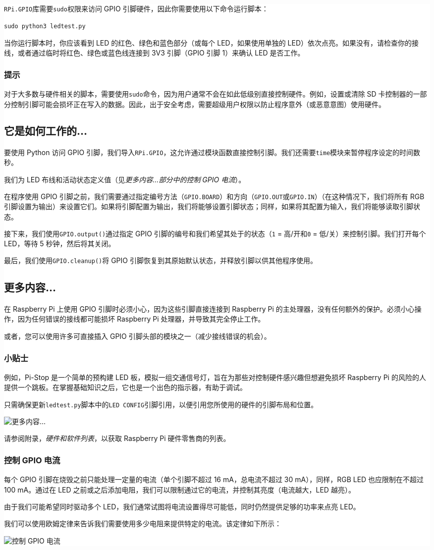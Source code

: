 `RPi.GPIO`库需要`sudo`权限来访问 GPIO 引脚硬件，因此你需要使用以下命令运行脚本：

```py
sudo python3 ledtest.py

```

当你运行脚本时，你应该看到 LED 的红色、绿色和蓝色部分（或每个 LED，如果使用单独的 LED）依次点亮。如果没有，请检查你的接线，或者通过临时将红色、绿色或蓝色线连接到 3V3 引脚（GPIO 引脚 1）来确认 LED 是否工作。

### 提示

对于大多数与硬件相关的脚本，需要使用`sudo`命令，因为用户通常不会在如此低级别直接控制硬件。例如，设置或清除 SD 卡控制器的一部分控制引脚可能会损坏正在写入的数据。因此，出于安全考虑，需要超级用户权限以防止程序意外（或恶意意图）使用硬件。

## 它是如何工作的…

要使用 Python 访问 GPIO 引脚，我们导入`RPi.GPIO`，这允许通过模块函数直接控制引脚。我们还需要`time`模块来暂停程序设定的时间数秒。

我们为 LED 布线和活动状态定义值（见*更多内容…*部分中的*控制 GPIO 电流*）。

在程序使用 GPIO 引脚之前，我们需要通过指定编号方法（`GPIO.BOARD`）和方向（`GPIO.OUT`或`GPIO.IN`）（在这种情况下，我们将所有 RGB 引脚设置为输出）来设置它们。如果将引脚配置为输出，我们将能够设置引脚状态；同样，如果将其配置为输入，我们将能够读取引脚状态。

接下来，我们使用`GPIO.output()`通过指定 GPIO 引脚的编号和我们希望其处于的状态（`1` = 高/开和`0` = 低/关）来控制引脚。我们打开每个 LED，等待 5 秒钟，然后将其关闭。

最后，我们使用`GPIO.cleanup()`将 GPIO 引脚恢复到其原始默认状态，并释放引脚以供其他程序使用。

## 更多内容…

在 Raspberry Pi 上使用 GPIO 引脚时必须小心，因为这些引脚直接连接到 Raspberry Pi 的主处理器，没有任何额外的保护。必须小心操作，因为任何错误的接线都可能损坏 Raspberry Pi 处理器，并导致其完全停止工作。

或者，您可以使用许多可直接插入 GPIO 引脚头部的模块之一（减少接线错误的机会）。

### 小贴士

例如，Pi-Stop 是一个简单的预构建 LED 板，模拟一组交通信号灯，旨在为那些对控制硬件感兴趣但想避免损坏 Raspberry Pi 的风险的人提供一个跳板。在掌握基础知识之后，它也是一个出色的指示器，有助于调试。

只需确保更新`ledtest.py`脚本中的`LED CONFIG`引脚引用，以便引用您所使用的硬件的引脚布局和位置。

![更多内容…](img/6623OT_06_008.jpg)

请参阅附录，*硬件和软件列表*，以获取 Raspberry Pi 硬件零售商的列表。

### 控制 GPIO 电流

每个 GPIO 引脚在烧毁之前只能处理一定量的电流（单个引脚不超过 16 mA，总电流不超过 30 mA），同样，RGB LED 也应限制在不超过 100 mA。通过在 LED 之前或之后添加电阻，我们可以限制通过它的电流，并控制其亮度（电流越大，LED 越亮）。

由于我们可能希望同时驱动多个 LED，我们通常试图将电流设置得尽可能低，同时仍然提供足够的功率来点亮 LED。

我们可以使用欧姆定律来告诉我们需要使用多少电阻来提供特定的电流。该定律如下所示：

![控制 GPIO 电流](img/6623OT_06_009.jpg)
